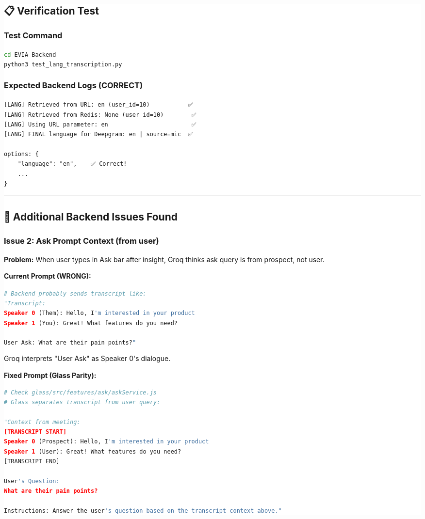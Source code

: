 
## 📋 Verification Test

### Test Command
```bash
cd EVIA-Backend
python3 test_lang_transcription.py
```

### Expected Backend Logs (CORRECT)
```
[LANG] Retrieved from URL: en (user_id=10)           ✅
[LANG] Retrieved from Redis: None (user_id=10)        ✅
[LANG] Using URL parameter: en                        ✅
[LANG] FINAL language for Deepgram: en | source=mic  ✅

options: {
    "language": "en",    ✅ Correct!
    ...
}
```

---

## 🔧 Additional Backend Issues Found

### Issue 2: Ask Prompt Context (from user)
**Problem:** When user types in Ask bar after insight, Groq thinks ask query is from prospect, not user.

**Current Prompt (WRONG):**
```python
# Backend probably sends transcript like:
"Transcript:
Speaker 0 (Them): Hello, I'm interested in your product
Speaker 1 (You): Great! What features do you need?

User Ask: What are their pain points?"
```

Groq interprets "User Ask" as Speaker 0's dialogue.

**Fixed Prompt (Glass Parity):**
```python
# Check glass/src/features/ask/askService.js
# Glass separates transcript from user query:

"Context from meeting:
[TRANSCRIPT START]
Speaker 0 (Prospect): Hello, I'm interested in your product
Speaker 1 (User): Great! What features do you need?
[TRANSCRIPT END]

User's Question:
What are their pain points?

Instructions: Answer the user's question based on the transcript context above."
```
